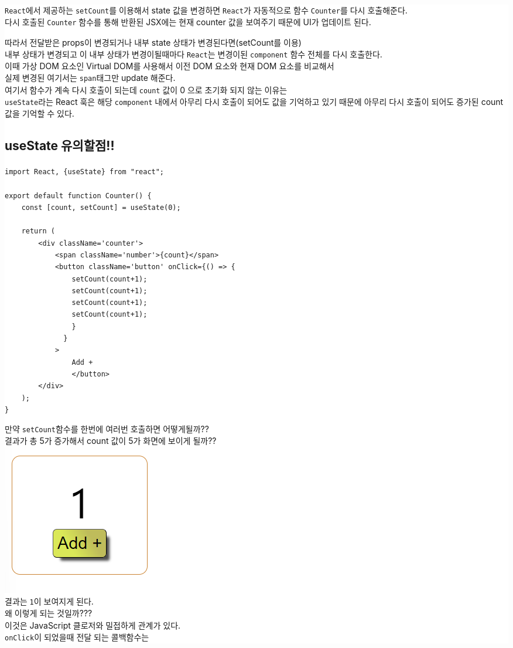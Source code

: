 `React`에서 제공하는 `setCount`를 이용해서 state 값을 변경하면 `React`가 자동적으로 함수 `Counter`를 다시 호출해준다.  
다시 호출된 `Counter` 함수를 통해 반환된 JSX에는 현재 counter 값을 보여주기 때문에 UI가 업데이트 된다.  
  
따라서 전달받은 props이 변경되거나 내부 state 상태가 변경된다면(setCount를 이용)   
내부 상태가 변경되고 이 내부 상태가 변경이될때마다 `React`는 변경이된 `component` 함수 전체를 다시 호출한다.  
이때 가상 DOM 요소인 Virtual DOM를 사용해서 이전 DOM 요소와 현재 DOM 요소를 비교해서  
실제 변경된 여기서는 `span`태그만 update 해준다.  
여기서 함수가 계속 다시 호출이 되는데 `count` 값이 0 으로 초기화 되지 않는 이유는  
`useState`라는 React 훅은 해당 `component` 내에서 아무리 다시 호출이 되어도 값을 기억하고 있기 때문에 아무리 다시 호출이 되어도 증가된 count 값을 기억할 수 있다.
  
## useState 유의할점!!

```
import React, {useState} from "react";

export default function Counter() {
    const [count, setCount] = useState(0);

    return (
        <div className='counter'>
            <span className='number'>{count}</span>
            <button className='button' onClick={() => {
                setCount(count+1);
                setCount(count+1);
                setCount(count+1);
                setCount(count+1);
                }
              }
            >
                Add +
                </button>
        </div>
    );
}
```  
만약 `setCount`함수를 한번에 여러번 호출하면 어떻게될까??  
결과가 총 5가 증가해서 count 값이 5가 화면에 보이게 될까??  
![img](../memo/3.state.png)  
결과는 `1`이 보여지게 된다.  
왜 이렇게 되는 것일까???  
이것은 JavaScript 클로저와 밀접하게 관계가 있다.  
`onClick`이 되었을때 전달 되는 콜백함수는